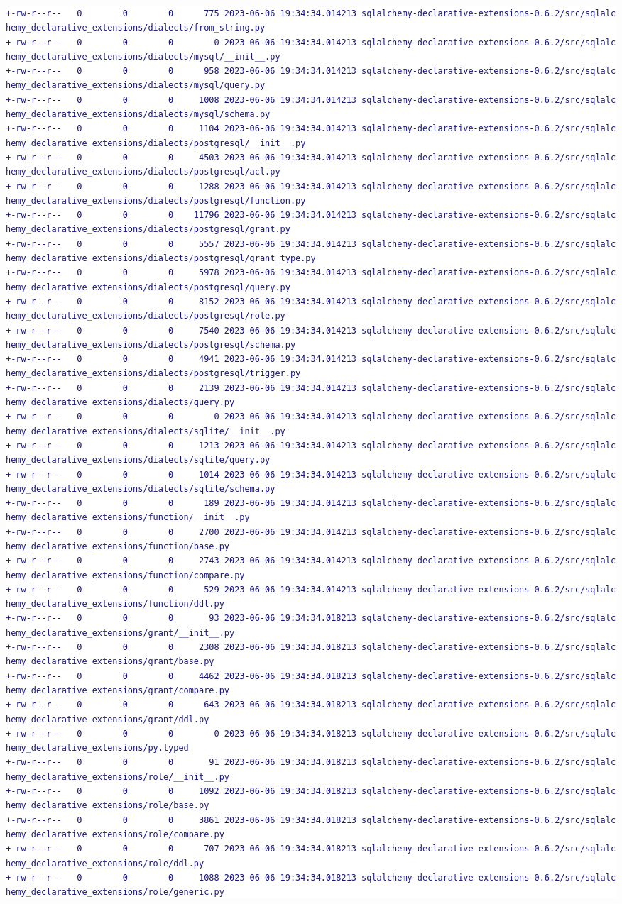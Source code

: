 ```diff
+-rw-r--r--   0        0        0      775 2023-06-06 19:34:34.014213 sqlalchemy-declarative-extensions-0.6.2/src/sqlalchemy_declarative_extensions/dialects/from_string.py
+-rw-r--r--   0        0        0        0 2023-06-06 19:34:34.014213 sqlalchemy-declarative-extensions-0.6.2/src/sqlalchemy_declarative_extensions/dialects/mysql/__init__.py
+-rw-r--r--   0        0        0      958 2023-06-06 19:34:34.014213 sqlalchemy-declarative-extensions-0.6.2/src/sqlalchemy_declarative_extensions/dialects/mysql/query.py
+-rw-r--r--   0        0        0     1008 2023-06-06 19:34:34.014213 sqlalchemy-declarative-extensions-0.6.2/src/sqlalchemy_declarative_extensions/dialects/mysql/schema.py
+-rw-r--r--   0        0        0     1104 2023-06-06 19:34:34.014213 sqlalchemy-declarative-extensions-0.6.2/src/sqlalchemy_declarative_extensions/dialects/postgresql/__init__.py
+-rw-r--r--   0        0        0     4503 2023-06-06 19:34:34.014213 sqlalchemy-declarative-extensions-0.6.2/src/sqlalchemy_declarative_extensions/dialects/postgresql/acl.py
+-rw-r--r--   0        0        0     1288 2023-06-06 19:34:34.014213 sqlalchemy-declarative-extensions-0.6.2/src/sqlalchemy_declarative_extensions/dialects/postgresql/function.py
+-rw-r--r--   0        0        0    11796 2023-06-06 19:34:34.014213 sqlalchemy-declarative-extensions-0.6.2/src/sqlalchemy_declarative_extensions/dialects/postgresql/grant.py
+-rw-r--r--   0        0        0     5557 2023-06-06 19:34:34.014213 sqlalchemy-declarative-extensions-0.6.2/src/sqlalchemy_declarative_extensions/dialects/postgresql/grant_type.py
+-rw-r--r--   0        0        0     5978 2023-06-06 19:34:34.014213 sqlalchemy-declarative-extensions-0.6.2/src/sqlalchemy_declarative_extensions/dialects/postgresql/query.py
+-rw-r--r--   0        0        0     8152 2023-06-06 19:34:34.014213 sqlalchemy-declarative-extensions-0.6.2/src/sqlalchemy_declarative_extensions/dialects/postgresql/role.py
+-rw-r--r--   0        0        0     7540 2023-06-06 19:34:34.014213 sqlalchemy-declarative-extensions-0.6.2/src/sqlalchemy_declarative_extensions/dialects/postgresql/schema.py
+-rw-r--r--   0        0        0     4941 2023-06-06 19:34:34.014213 sqlalchemy-declarative-extensions-0.6.2/src/sqlalchemy_declarative_extensions/dialects/postgresql/trigger.py
+-rw-r--r--   0        0        0     2139 2023-06-06 19:34:34.014213 sqlalchemy-declarative-extensions-0.6.2/src/sqlalchemy_declarative_extensions/dialects/query.py
+-rw-r--r--   0        0        0        0 2023-06-06 19:34:34.014213 sqlalchemy-declarative-extensions-0.6.2/src/sqlalchemy_declarative_extensions/dialects/sqlite/__init__.py
+-rw-r--r--   0        0        0     1213 2023-06-06 19:34:34.014213 sqlalchemy-declarative-extensions-0.6.2/src/sqlalchemy_declarative_extensions/dialects/sqlite/query.py
+-rw-r--r--   0        0        0     1014 2023-06-06 19:34:34.014213 sqlalchemy-declarative-extensions-0.6.2/src/sqlalchemy_declarative_extensions/dialects/sqlite/schema.py
+-rw-r--r--   0        0        0      189 2023-06-06 19:34:34.014213 sqlalchemy-declarative-extensions-0.6.2/src/sqlalchemy_declarative_extensions/function/__init__.py
+-rw-r--r--   0        0        0     2700 2023-06-06 19:34:34.014213 sqlalchemy-declarative-extensions-0.6.2/src/sqlalchemy_declarative_extensions/function/base.py
+-rw-r--r--   0        0        0     2743 2023-06-06 19:34:34.014213 sqlalchemy-declarative-extensions-0.6.2/src/sqlalchemy_declarative_extensions/function/compare.py
+-rw-r--r--   0        0        0      529 2023-06-06 19:34:34.014213 sqlalchemy-declarative-extensions-0.6.2/src/sqlalchemy_declarative_extensions/function/ddl.py
+-rw-r--r--   0        0        0       93 2023-06-06 19:34:34.018213 sqlalchemy-declarative-extensions-0.6.2/src/sqlalchemy_declarative_extensions/grant/__init__.py
+-rw-r--r--   0        0        0     2308 2023-06-06 19:34:34.018213 sqlalchemy-declarative-extensions-0.6.2/src/sqlalchemy_declarative_extensions/grant/base.py
+-rw-r--r--   0        0        0     4462 2023-06-06 19:34:34.018213 sqlalchemy-declarative-extensions-0.6.2/src/sqlalchemy_declarative_extensions/grant/compare.py
+-rw-r--r--   0        0        0      643 2023-06-06 19:34:34.018213 sqlalchemy-declarative-extensions-0.6.2/src/sqlalchemy_declarative_extensions/grant/ddl.py
+-rw-r--r--   0        0        0        0 2023-06-06 19:34:34.018213 sqlalchemy-declarative-extensions-0.6.2/src/sqlalchemy_declarative_extensions/py.typed
+-rw-r--r--   0        0        0       91 2023-06-06 19:34:34.018213 sqlalchemy-declarative-extensions-0.6.2/src/sqlalchemy_declarative_extensions/role/__init__.py
+-rw-r--r--   0        0        0     1092 2023-06-06 19:34:34.018213 sqlalchemy-declarative-extensions-0.6.2/src/sqlalchemy_declarative_extensions/role/base.py
+-rw-r--r--   0        0        0     3861 2023-06-06 19:34:34.018213 sqlalchemy-declarative-extensions-0.6.2/src/sqlalchemy_declarative_extensions/role/compare.py
+-rw-r--r--   0        0        0      707 2023-06-06 19:34:34.018213 sqlalchemy-declarative-extensions-0.6.2/src/sqlalchemy_declarative_extensions/role/ddl.py
+-rw-r--r--   0        0        0     1088 2023-06-06 19:34:34.018213 sqlalchemy-declarative-extensions-0.6.2/src/sqlalchemy_declarative_extensions/role/generic.py
```